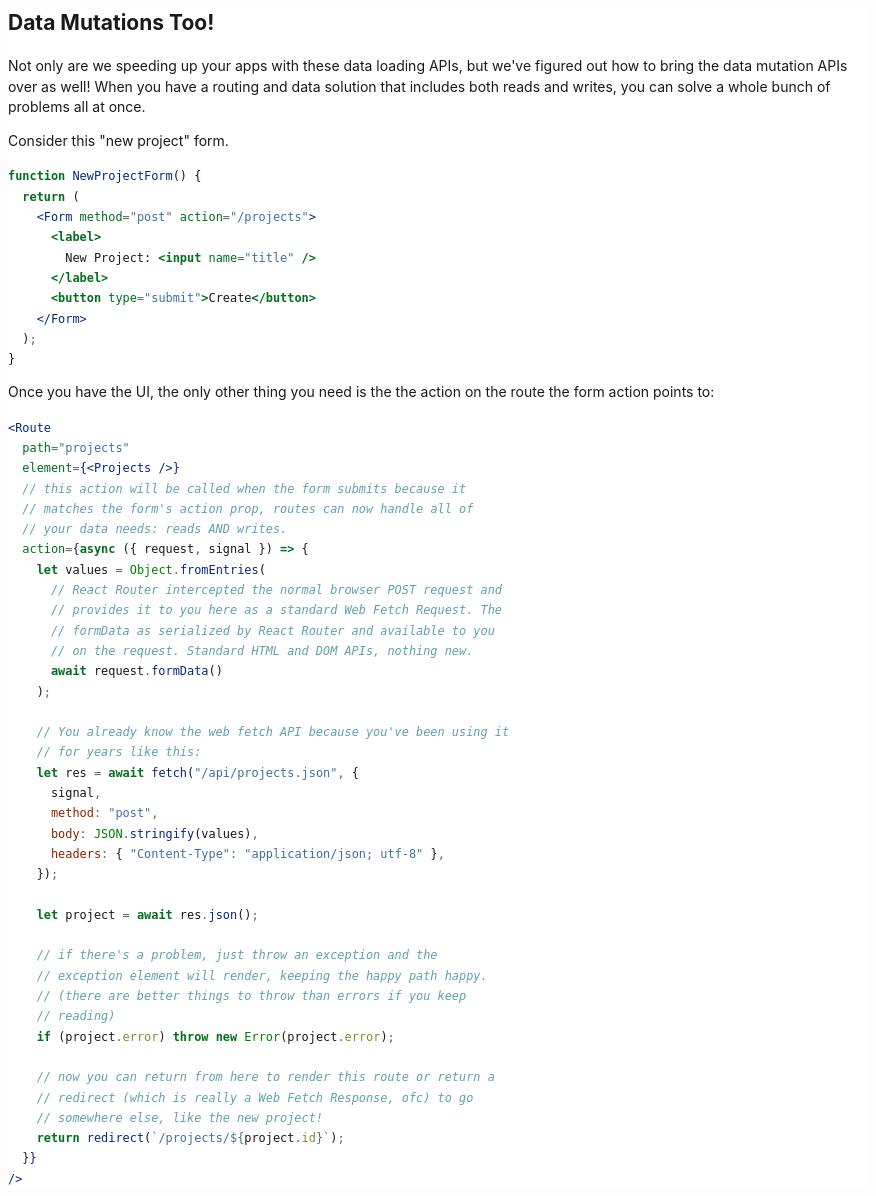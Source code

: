 ## Data Mutations Too!

Not only are we speeding up your apps with these data loading APIs, but we've figured out how to bring the data mutation APIs over as well! When you have a routing and data solution that includes both reads and writes, you can solve a whole bunch of problems all at once.

Consider this "new project" form.

```jsx
function NewProjectForm() {
  return (
    <Form method="post" action="/projects">
      <label>
        New Project: <input name="title" />
      </label>
      <button type="submit">Create</button>
    </Form>
  );
}
```

Once you have the UI, the only other thing you need is the the action on the route the form action points to:

```jsx
<Route
  path="projects"
  element={<Projects />}
  // this action will be called when the form submits because it
  // matches the form's action prop, routes can now handle all of
  // your data needs: reads AND writes.
  action={async ({ request, signal }) => {
    let values = Object.fromEntries(
      // React Router intercepted the normal browser POST request and
      // provides it to you here as a standard Web Fetch Request. The
      // formData as serialized by React Router and available to you
      // on the request. Standard HTML and DOM APIs, nothing new.
      await request.formData()
    );

    // You already know the web fetch API because you've been using it
    // for years like this:
    let res = await fetch("/api/projects.json", {
      signal,
      method: "post",
      body: JSON.stringify(values),
      headers: { "Content-Type": "application/json; utf-8" },
    });

    let project = await res.json();

    // if there's a problem, just throw an exception and the
    // exception element will render, keeping the happy path happy.
    // (there are better things to throw than errors if you keep
    // reading)
    if (project.error) throw new Error(project.error);

    // now you can return from here to render this route or return a
    // redirect (which is really a Web Fetch Response, ofc) to go
    // somewhere else, like the new project!
    return redirect(`/projects/${project.id}`);
  }}
/>
```
